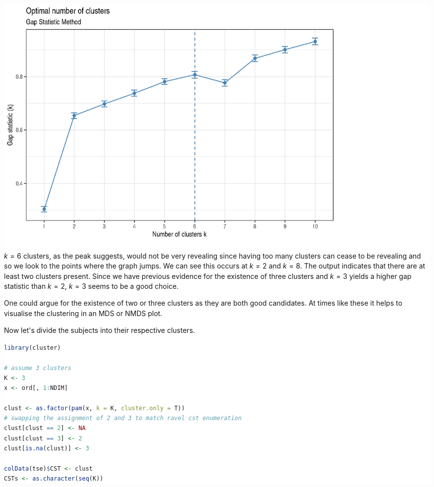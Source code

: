 <img src="10-community-typing_files/figure-html/gap-statistic-1.png" width="672" />

$k=6$ clusters, as the peak suggests, would not be very revealing since having too many clusters can cease to be revealing and so we look to the points where the graph jumps. We can see this occurs at $k=2$ and $k=8$. The output indicates that there are at least two clusters present. Since we have previous evidence for the existence of three clusters and $k=3$ yields a higher gap statistic than $k=2$, $k=3$ seems to be a good choice.

One could argue for the existence of two or three clusters as they are both good candidates. At times like these it helps to visualise the clustering in an MDS or NMDS plot. 

Now let's divide the subjects into their respective clusters.


```r
library(cluster)

# assume 3 clusters
K <- 3
x <- ord[, 1:NDIM]

clust <- as.factor(pam(x, k = K, cluster.only = T))
# swapping the assignment of 2 and 3 to match ravel cst enumeration
clust[clust == 2] <- NA
clust[clust == 3] <- 2
clust[is.na(clust)] <- 3

colData(tse)$CST <- clust
CSTs <- as.character(seq(K))
```
